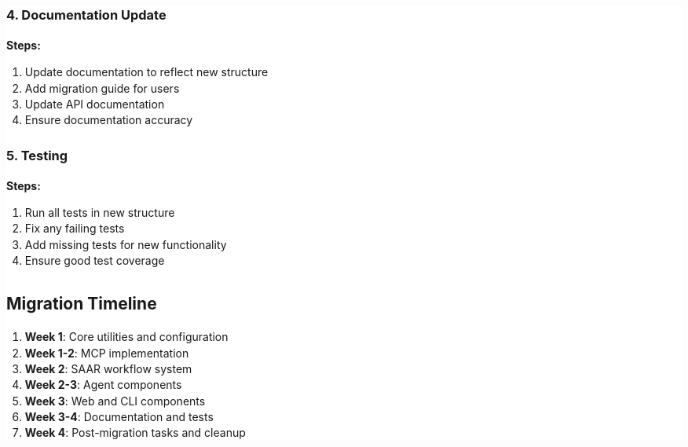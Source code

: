 ### 4. Documentation Update

**Steps:**
1. Update documentation to reflect new structure
2. Add migration guide for users
3. Update API documentation
4. Ensure documentation accuracy

### 5. Testing

**Steps:**
1. Run all tests in new structure
2. Fix any failing tests
3. Add missing tests for new functionality
4. Ensure good test coverage

## Migration Timeline

1. **Week 1**: Core utilities and configuration
2. **Week 1-2**: MCP implementation
3. **Week 2**: SAAR workflow system
4. **Week 2-3**: Agent components
5. **Week 3**: Web and CLI components
6. **Week 3-4**: Documentation and tests
7. **Week 4**: Post-migration tasks and cleanup